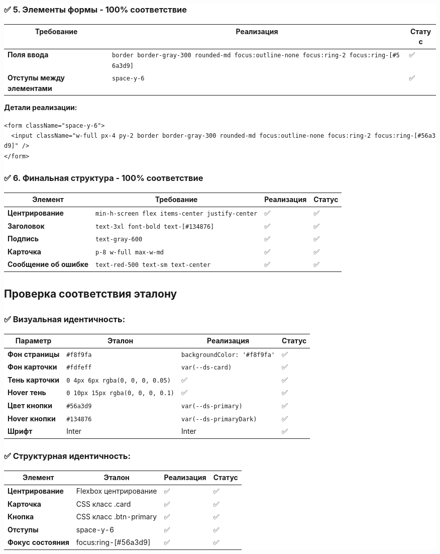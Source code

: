### ✅ **5. Элементы формы - 100% соответствие**

| Требование | Реализация | Статус |
|------------|------------|---------|
| **Поля ввода** | `border border-gray-300 rounded-md focus:outline-none focus:ring-2 focus:ring-[#56a3d9]` | ✅ |
| **Отступы между элементами** | `space-y-6` | ✅ |

**Детали реализации:**
```tsx
<form className="space-y-6">
  <input className="w-full px-4 py-2 border border-gray-300 rounded-md focus:outline-none focus:ring-2 focus:ring-[#56a3d9]" />
</form>
```

### ✅ **6. Финальная структура - 100% соответствие**

| Элемент | Требование | Реализация | Статус |
|---------|------------|------------|---------|
| **Центрирование** | `min-h-screen flex items-center justify-center` | ✅ | ✅ |
| **Заголовок** | `text-3xl font-bold text-[#134876]` | ✅ | ✅ |
| **Подпись** | `text-gray-600` | ✅ | ✅ |
| **Карточка** | `p-8 w-full max-w-md` | ✅ | ✅ |
| **Сообщение об ошибке** | `text-red-500 text-sm text-center` | ✅ | ✅ |

## Проверка соответствия эталону

### ✅ **Визуальная идентичность:**

| Параметр | Эталон | Реализация | Статус |
|----------|--------|------------|---------|
| **Фон страницы** | `#f8f9fa` | `backgroundColor: '#f8f9fa'` | ✅ |
| **Фон карточки** | `#fdfeff` | `var(--ds-card)` | ✅ |
| **Тень карточки** | `0 4px 6px rgba(0, 0, 0, 0.05)` | ✅ | ✅ |
| **Hover тень** | `0 10px 15px rgba(0, 0, 0, 0.1)` | ✅ | ✅ |
| **Цвет кнопки** | `#56a3d9` | `var(--ds-primary)` | ✅ |
| **Hover кнопки** | `#134876` | `var(--ds-primaryDark)` | ✅ |
| **Шрифт** | Inter | Inter | ✅ |

### ✅ **Структурная идентичность:**

| Элемент | Эталон | Реализация | Статус |
|---------|--------|------------|---------|
| **Центрирование** | Flexbox центрирование | ✅ | ✅ |
| **Карточка** | CSS класс .card | ✅ | ✅ |
| **Кнопка** | CSS класс .btn-primary | ✅ | ✅ |
| **Отступы** | space-y-6 | ✅ | ✅ |
| **Фокус состояния** | focus:ring-[#56a3d9] | ✅ | ✅ |
